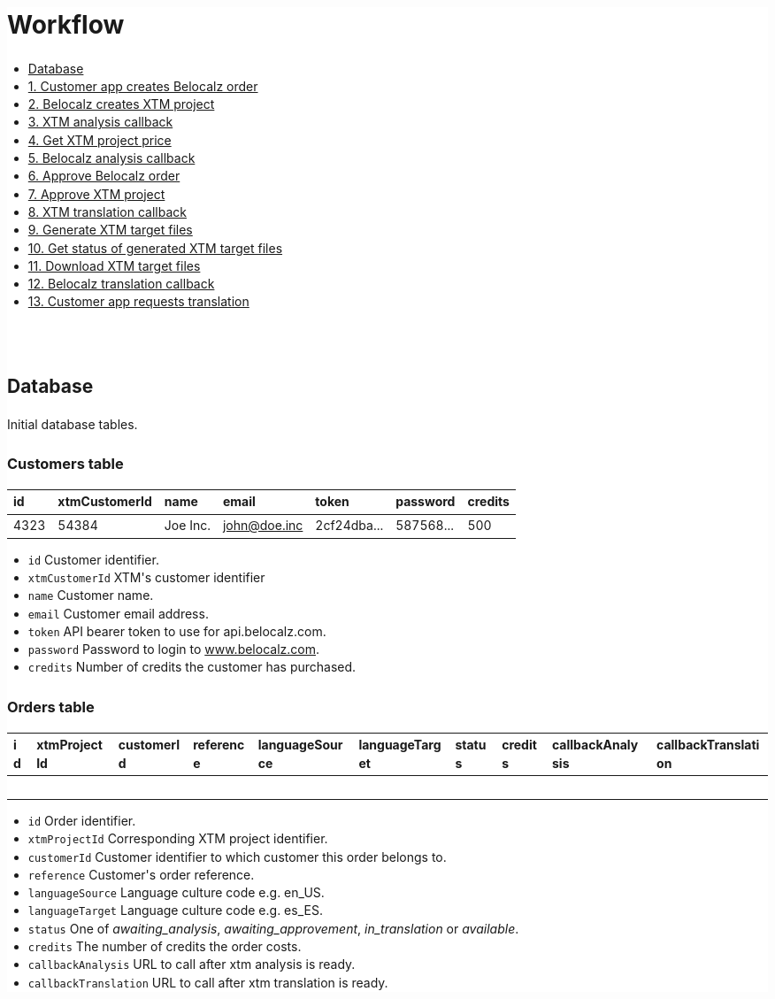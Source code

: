 # Workflow

* [Database](#)
* [1. Customer app creates Belocalz order](#)
* [2. Belocalz creates XTM project](#)
* [3. XTM analysis callback](#)
* [4. Get XTM project price](#)
* [5. Belocalz analysis callback](#)
* [6. Approve Belocalz order](#)
* [7. Approve XTM project](#)
* [8. XTM translation callback](#)
* [9. Generate XTM target files](#)
* [10. Get status of generated XTM target files](#)
* [11. Download XTM target files](#)
* [12. Belocalz translation callback](#)
* [13. Customer app requests translation](#)
<br /><br /><br />

## Database
Initial database tables.

### Customers table
id   | xtmCustomerId | name     | email        | token       | password  | credits
:--- | :---          | :---     | :---         | :---        | :---      | :---
4323 | 54384         | Joe Inc. | john@doe.inc | 2cf24dba... | 587568... | 500

* `id` Customer identifier.
* `xtmCustomerId` XTM's customer identifier
* `name` Customer name.
* `email` Customer email address.
* `token` API bearer token to use for api.belocalz.com.
* `password` Password to login to www.belocalz.com.
* `credits` Number of credits the customer has purchased.

### Orders table
id     | xtmProjectId | customerId | reference | languageSource | languageTarget | status | credits | callbackAnalysis | callbackTranslation
:---   | :---         | :---       | :---      | :---           | :---           | :---   | :---    | :---             | :---
&nbsp; | &nbsp;       | &nbsp;     | &nbsp;    |&nbsp;          | &nbsp;         | &nbsp; | &nbsp;  | &nbsp;           | &nbsp; 

* `id` Order identifier.
* `xtmProjectId` Corresponding XTM project identifier.
* `customerId` Customer identifier to which customer this order belongs to.
* `reference` Customer's order reference.
* `languageSource` Language culture code e.g. en_US.
* `languageTarget` Language culture code e.g. es_ES.
* `status` One of *awaiting_analysis*, *awaiting_approvement*, *in_translation* or *available*.
* `credits` The number of credits the order costs.
* `callbackAnalysis` URL to call after xtm analysis is ready.
* `callbackTranslation` URL to call after xtm translation is ready.
